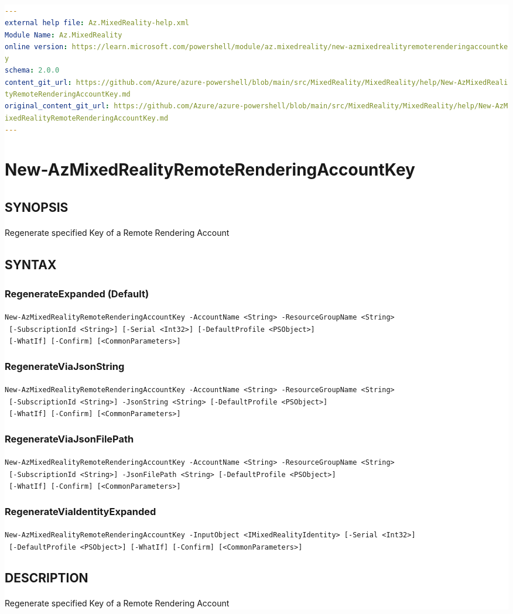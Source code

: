 ```yaml
---
external help file: Az.MixedReality-help.xml
Module Name: Az.MixedReality
online version: https://learn.microsoft.com/powershell/module/az.mixedreality/new-azmixedrealityremoterenderingaccountkey
schema: 2.0.0
content_git_url: https://github.com/Azure/azure-powershell/blob/main/src/MixedReality/MixedReality/help/New-AzMixedRealityRemoteRenderingAccountKey.md
original_content_git_url: https://github.com/Azure/azure-powershell/blob/main/src/MixedReality/MixedReality/help/New-AzMixedRealityRemoteRenderingAccountKey.md
---
```


# New-AzMixedRealityRemoteRenderingAccountKey

## SYNOPSIS
Regenerate specified Key of a Remote Rendering Account

## SYNTAX

### RegenerateExpanded (Default)
```
New-AzMixedRealityRemoteRenderingAccountKey -AccountName <String> -ResourceGroupName <String>
 [-SubscriptionId <String>] [-Serial <Int32>] [-DefaultProfile <PSObject>]
 [-WhatIf] [-Confirm] [<CommonParameters>]
```

### RegenerateViaJsonString
```
New-AzMixedRealityRemoteRenderingAccountKey -AccountName <String> -ResourceGroupName <String>
 [-SubscriptionId <String>] -JsonString <String> [-DefaultProfile <PSObject>]
 [-WhatIf] [-Confirm] [<CommonParameters>]
```

### RegenerateViaJsonFilePath
```
New-AzMixedRealityRemoteRenderingAccountKey -AccountName <String> -ResourceGroupName <String>
 [-SubscriptionId <String>] -JsonFilePath <String> [-DefaultProfile <PSObject>]
 [-WhatIf] [-Confirm] [<CommonParameters>]
```

### RegenerateViaIdentityExpanded
```
New-AzMixedRealityRemoteRenderingAccountKey -InputObject <IMixedRealityIdentity> [-Serial <Int32>]
 [-DefaultProfile <PSObject>] [-WhatIf] [-Confirm] [<CommonParameters>]
```

## DESCRIPTION
Regenerate specified Key of a Remote Rendering Account
